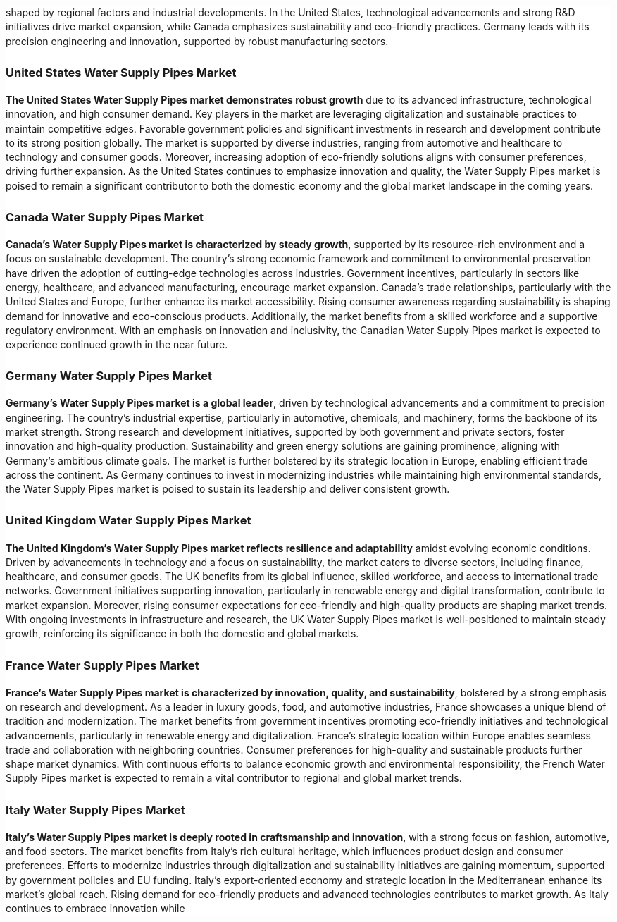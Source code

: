 shaped by regional factors and industrial developments. In the United States, technological advancements and strong R&amp;D initiatives drive market expansion, while Canada emphasizes sustainability and eco-friendly practices. Germany leads with its precision engineering and innovation, supported by robust manufacturing sectors.</span></em></p></blockquote><h3><strong>United States Water Supply Pipes Market</strong></h3><p><strong>The United States Water Supply Pipes market demonstrates robust growth</strong> due to its advanced infrastructure, technological innovation, and high consumer demand. Key players in the market are leveraging digitalization and sustainable practices to maintain competitive edges. Favorable government policies and significant investments in research and development contribute to its strong position globally. The market is supported by diverse industries, ranging from automotive and healthcare to technology and consumer goods. Moreover, increasing adoption of eco-friendly solutions aligns with consumer preferences, driving further expansion. As the United States continues to emphasize innovation and quality, the Water Supply Pipes market is poised to remain a significant contributor to both the domestic economy and the global market landscape in the coming years.</p><h3><strong>Canada Water Supply Pipes Market</strong></h3><p><strong>Canada&rsquo;s Water Supply Pipes market is characterized by steady growth</strong>, supported by its resource-rich environment and a focus on sustainable development. The country&rsquo;s strong economic framework and commitment to environmental preservation have driven the adoption of cutting-edge technologies across industries. Government incentives, particularly in sectors like energy, healthcare, and advanced manufacturing, encourage market expansion. Canada&rsquo;s trade relationships, particularly with the United States and Europe, further enhance its market accessibility. Rising consumer awareness regarding sustainability is shaping demand for innovative and eco-conscious products. Additionally, the market benefits from a skilled workforce and a supportive regulatory environment. With an emphasis on innovation and inclusivity, the Canadian Water Supply Pipes market is expected to experience continued growth in the near future.</p><h3><strong>Germany Water Supply Pipes Market</strong></h3><p><strong>Germany&rsquo;s Water Supply Pipes market is a global leader</strong>, driven by technological advancements and a commitment to precision engineering. The country&rsquo;s industrial expertise, particularly in automotive, chemicals, and machinery, forms the backbone of its market strength. Strong research and development initiatives, supported by both government and private sectors, foster innovation and high-quality production. Sustainability and green energy solutions are gaining prominence, aligning with Germany&rsquo;s ambitious climate goals. The market is further bolstered by its strategic location in Europe, enabling efficient trade across the continent. As Germany continues to invest in modernizing industries while maintaining high environmental standards, the Water Supply Pipes market is poised to sustain its leadership and deliver consistent growth.</p><h3><strong>United Kingdom Water Supply Pipes Market</strong></h3><p><strong>The United Kingdom&rsquo;s Water Supply Pipes market reflects resilience and adaptability</strong> amidst evolving economic conditions. Driven by advancements in technology and a focus on sustainability, the market caters to diverse sectors, including finance, healthcare, and consumer goods. The UK benefits from its global influence, skilled workforce, and access to international trade networks. Government initiatives supporting innovation, particularly in renewable energy and digital transformation, contribute to market expansion. Moreover, rising consumer expectations for eco-friendly and high-quality products are shaping market trends. With ongoing investments in infrastructure and research, the UK Water Supply Pipes market is well-positioned to maintain steady growth, reinforcing its significance in both the domestic and global markets.</p><h3><strong>France Water Supply Pipes Market</strong></h3><p><strong>France&rsquo;s Water Supply Pipes market is characterized by innovation, quality, and sustainability</strong>, bolstered by a strong emphasis on research and development. As a leader in luxury goods, food, and automotive industries, France showcases a unique blend of tradition and modernization. The market benefits from government incentives promoting eco-friendly initiatives and technological advancements, particularly in renewable energy and digitalization. France&rsquo;s strategic location within Europe enables seamless trade and collaboration with neighboring countries. Consumer preferences for high-quality and sustainable products further shape market dynamics. With continuous efforts to balance economic growth and environmental responsibility, the French Water Supply Pipes market is expected to remain a vital contributor to regional and global market trends.</p><h3><strong>Italy Water Supply Pipes Market</strong></h3><p><strong>Italy&rsquo;s Water Supply Pipes market is deeply rooted in craftsmanship and innovation</strong>, with a strong focus on fashion, automotive, and food sectors. The market benefits from Italy&rsquo;s rich cultural heritage, which influences product design and consumer preferences. Efforts to modernize industries through digitalization and sustainability initiatives are gaining momentum, supported by government policies and EU funding. Italy&rsquo;s export-oriented economy and strategic location in the Mediterranean enhance its market&rsquo;s global reach. Rising demand for eco-friendly products and advanced technologies contributes to market growth. As Italy continues to embrace innovation while
